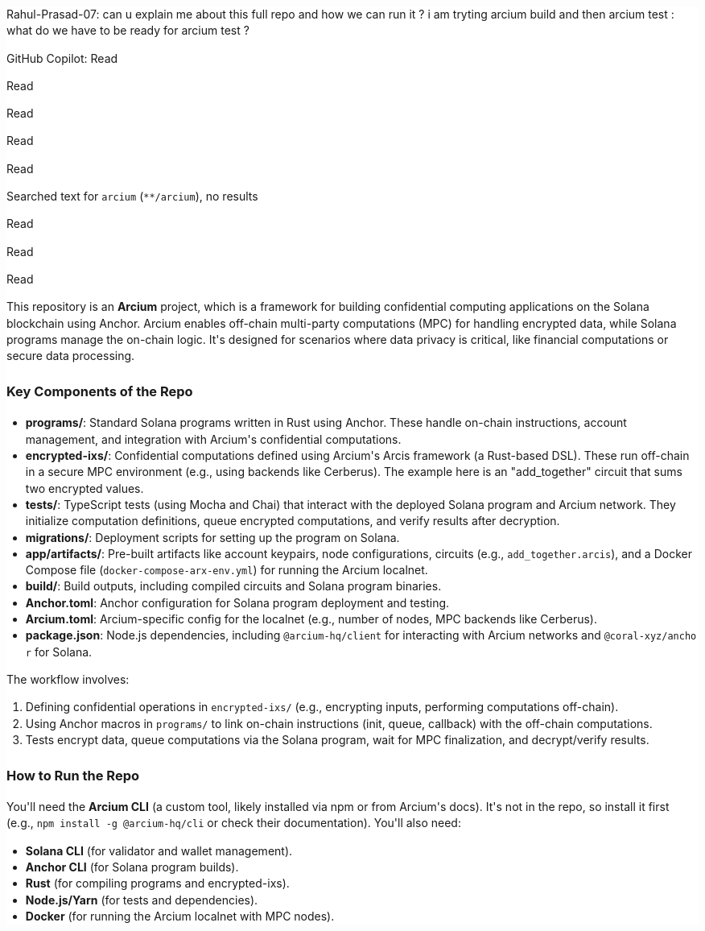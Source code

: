 Rahul-Prasad-07: can u explain me about this full repo and how we can run it ? i am tryting
arcium build and then arcium test : what do we have to be ready for arcium test ? 

GitHub Copilot: Read [](file:///h%3A/Rahul%20Prasad%2001/earn/private/build/README.md)

Read [](file:///h%3A/Rahul%20Prasad%2001/earn/private/build/package.json)

Read [](file:///h%3A/Rahul%20Prasad%2001/earn/private/build/Anchor.toml)

Read [](file:///h%3A/Rahul%20Prasad%2001/earn/private/build/Arcium.toml)

Read [](file:///h%3A/Rahul%20Prasad%2001/earn/private/build/tests/build.ts)

Searched text for `arcium` (`**/arcium`), no results

Read [](file:///h%3A/Rahul%20Prasad%2001/earn/private/build/encrypted-ixs/Cargo.toml)

Read [](file:///h%3A/Rahul%20Prasad%2001/earn/private/build/app/artifacts)

Read [](file:///h%3A/Rahul%20Prasad%2001/earn/private/build/app)

This repository is an **Arcium** project, which is a framework for building confidential computing applications on the Solana blockchain using Anchor. Arcium enables off-chain multi-party computations (MPC) for handling encrypted data, while Solana programs manage the on-chain logic. It's designed for scenarios where data privacy is critical, like financial computations or secure data processing.

### Key Components of the Repo
- **programs/**: Standard Solana programs written in Rust using Anchor. These handle on-chain instructions, account management, and integration with Arcium's confidential computations.
- **encrypted-ixs/**: Confidential computations defined using Arcium's Arcis framework (a Rust-based DSL). These run off-chain in a secure MPC environment (e.g., using backends like Cerberus). The example here is an "add_together" circuit that sums two encrypted values.
- **tests/**: TypeScript tests (using Mocha and Chai) that interact with the deployed Solana program and Arcium network. They initialize computation definitions, queue encrypted computations, and verify results after decryption.
- **migrations/**: Deployment scripts for setting up the program on Solana.
- **app/artifacts/**: Pre-built artifacts like account keypairs, node configurations, circuits (e.g., `add_together.arcis`), and a Docker Compose file (`docker-compose-arx-env.yml`) for running the Arcium localnet.
- **build/**: Build outputs, including compiled circuits and Solana program binaries.
- **Anchor.toml**: Anchor configuration for Solana program deployment and testing.
- **Arcium.toml**: Arcium-specific config for the localnet (e.g., number of nodes, MPC backends like Cerberus).
- **package.json**: Node.js dependencies, including `@arcium-hq/client` for interacting with Arcium networks and `@coral-xyz/anchor` for Solana.

The workflow involves:
1. Defining confidential operations in `encrypted-ixs/` (e.g., encrypting inputs, performing computations off-chain).
2. Using Anchor macros in `programs/` to link on-chain instructions (init, queue, callback) with the off-chain computations.
3. Tests encrypt data, queue computations via the Solana program, wait for MPC finalization, and decrypt/verify results.

### How to Run the Repo
You'll need the **Arcium CLI** (a custom tool, likely installed via npm or from Arcium's docs). It's not in the repo, so install it first (e.g., `npm install -g @arcium-hq/cli` or check their documentation). You'll also need:
- **Solana CLI** (for validator and wallet management).
- **Anchor CLI** (for Solana program builds).
- **Rust** (for compiling programs and encrypted-ixs).
- **Node.js/Yarn** (for tests and dependencies).
- **Docker** (for running the Arcium localnet with MPC nodes).
